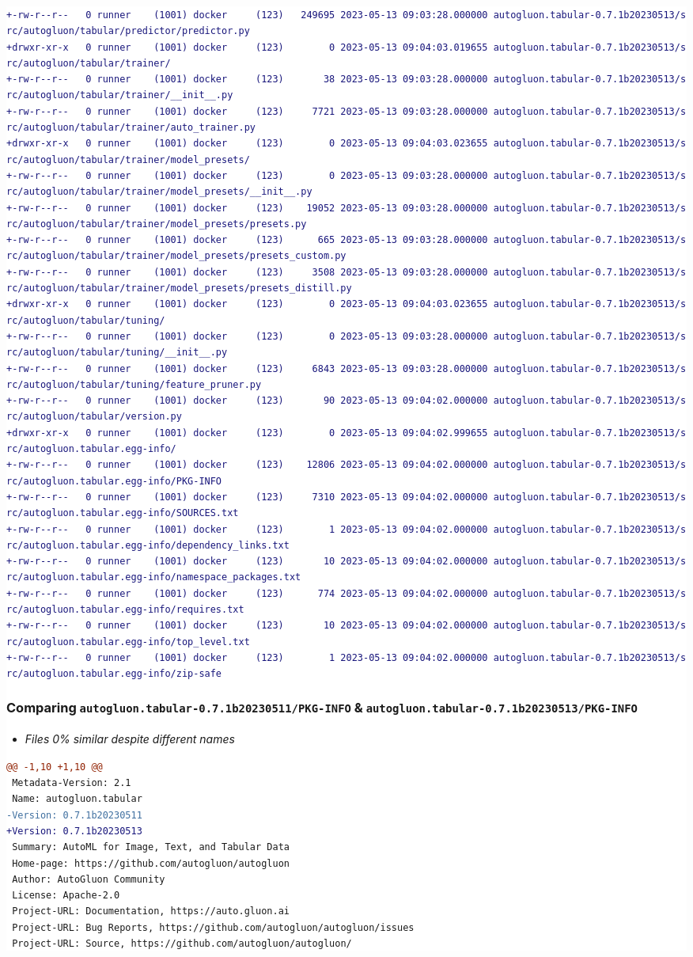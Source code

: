 ```diff
+-rw-r--r--   0 runner    (1001) docker     (123)   249695 2023-05-13 09:03:28.000000 autogluon.tabular-0.7.1b20230513/src/autogluon/tabular/predictor/predictor.py
+drwxr-xr-x   0 runner    (1001) docker     (123)        0 2023-05-13 09:04:03.019655 autogluon.tabular-0.7.1b20230513/src/autogluon/tabular/trainer/
+-rw-r--r--   0 runner    (1001) docker     (123)       38 2023-05-13 09:03:28.000000 autogluon.tabular-0.7.1b20230513/src/autogluon/tabular/trainer/__init__.py
+-rw-r--r--   0 runner    (1001) docker     (123)     7721 2023-05-13 09:03:28.000000 autogluon.tabular-0.7.1b20230513/src/autogluon/tabular/trainer/auto_trainer.py
+drwxr-xr-x   0 runner    (1001) docker     (123)        0 2023-05-13 09:04:03.023655 autogluon.tabular-0.7.1b20230513/src/autogluon/tabular/trainer/model_presets/
+-rw-r--r--   0 runner    (1001) docker     (123)        0 2023-05-13 09:03:28.000000 autogluon.tabular-0.7.1b20230513/src/autogluon/tabular/trainer/model_presets/__init__.py
+-rw-r--r--   0 runner    (1001) docker     (123)    19052 2023-05-13 09:03:28.000000 autogluon.tabular-0.7.1b20230513/src/autogluon/tabular/trainer/model_presets/presets.py
+-rw-r--r--   0 runner    (1001) docker     (123)      665 2023-05-13 09:03:28.000000 autogluon.tabular-0.7.1b20230513/src/autogluon/tabular/trainer/model_presets/presets_custom.py
+-rw-r--r--   0 runner    (1001) docker     (123)     3508 2023-05-13 09:03:28.000000 autogluon.tabular-0.7.1b20230513/src/autogluon/tabular/trainer/model_presets/presets_distill.py
+drwxr-xr-x   0 runner    (1001) docker     (123)        0 2023-05-13 09:04:03.023655 autogluon.tabular-0.7.1b20230513/src/autogluon/tabular/tuning/
+-rw-r--r--   0 runner    (1001) docker     (123)        0 2023-05-13 09:03:28.000000 autogluon.tabular-0.7.1b20230513/src/autogluon/tabular/tuning/__init__.py
+-rw-r--r--   0 runner    (1001) docker     (123)     6843 2023-05-13 09:03:28.000000 autogluon.tabular-0.7.1b20230513/src/autogluon/tabular/tuning/feature_pruner.py
+-rw-r--r--   0 runner    (1001) docker     (123)       90 2023-05-13 09:04:02.000000 autogluon.tabular-0.7.1b20230513/src/autogluon/tabular/version.py
+drwxr-xr-x   0 runner    (1001) docker     (123)        0 2023-05-13 09:04:02.999655 autogluon.tabular-0.7.1b20230513/src/autogluon.tabular.egg-info/
+-rw-r--r--   0 runner    (1001) docker     (123)    12806 2023-05-13 09:04:02.000000 autogluon.tabular-0.7.1b20230513/src/autogluon.tabular.egg-info/PKG-INFO
+-rw-r--r--   0 runner    (1001) docker     (123)     7310 2023-05-13 09:04:02.000000 autogluon.tabular-0.7.1b20230513/src/autogluon.tabular.egg-info/SOURCES.txt
+-rw-r--r--   0 runner    (1001) docker     (123)        1 2023-05-13 09:04:02.000000 autogluon.tabular-0.7.1b20230513/src/autogluon.tabular.egg-info/dependency_links.txt
+-rw-r--r--   0 runner    (1001) docker     (123)       10 2023-05-13 09:04:02.000000 autogluon.tabular-0.7.1b20230513/src/autogluon.tabular.egg-info/namespace_packages.txt
+-rw-r--r--   0 runner    (1001) docker     (123)      774 2023-05-13 09:04:02.000000 autogluon.tabular-0.7.1b20230513/src/autogluon.tabular.egg-info/requires.txt
+-rw-r--r--   0 runner    (1001) docker     (123)       10 2023-05-13 09:04:02.000000 autogluon.tabular-0.7.1b20230513/src/autogluon.tabular.egg-info/top_level.txt
+-rw-r--r--   0 runner    (1001) docker     (123)        1 2023-05-13 09:04:02.000000 autogluon.tabular-0.7.1b20230513/src/autogluon.tabular.egg-info/zip-safe
```

### Comparing `autogluon.tabular-0.7.1b20230511/PKG-INFO` & `autogluon.tabular-0.7.1b20230513/PKG-INFO`

 * *Files 0% similar despite different names*

```diff
@@ -1,10 +1,10 @@
 Metadata-Version: 2.1
 Name: autogluon.tabular
-Version: 0.7.1b20230511
+Version: 0.7.1b20230513
 Summary: AutoML for Image, Text, and Tabular Data
 Home-page: https://github.com/autogluon/autogluon
 Author: AutoGluon Community
 License: Apache-2.0
 Project-URL: Documentation, https://auto.gluon.ai
 Project-URL: Bug Reports, https://github.com/autogluon/autogluon/issues
 Project-URL: Source, https://github.com/autogluon/autogluon/
```
